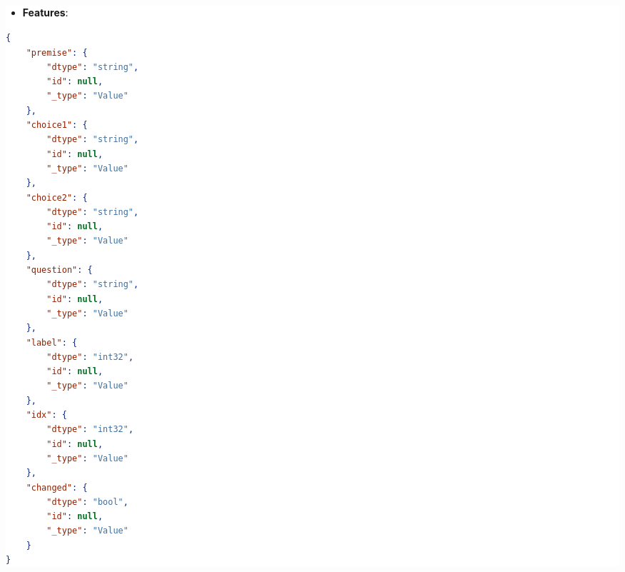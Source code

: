*   **Features**:

```json
{
    "premise": {
        "dtype": "string",
        "id": null,
        "_type": "Value"
    },
    "choice1": {
        "dtype": "string",
        "id": null,
        "_type": "Value"
    },
    "choice2": {
        "dtype": "string",
        "id": null,
        "_type": "Value"
    },
    "question": {
        "dtype": "string",
        "id": null,
        "_type": "Value"
    },
    "label": {
        "dtype": "int32",
        "id": null,
        "_type": "Value"
    },
    "idx": {
        "dtype": "int32",
        "id": null,
        "_type": "Value"
    },
    "changed": {
        "dtype": "bool",
        "id": null,
        "_type": "Value"
    }
}
```



